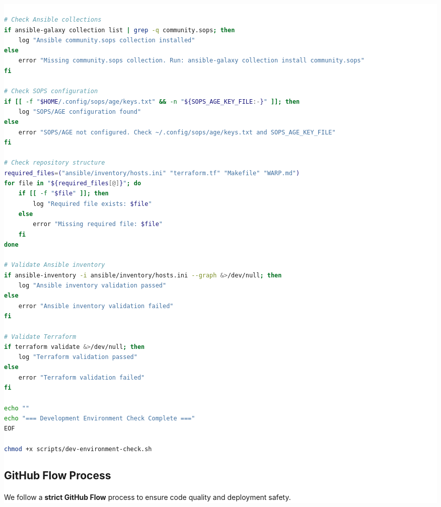 ```bash

# Check Ansible collections
if ansible-galaxy collection list | grep -q community.sops; then
    log "Ansible community.sops collection installed"
else
    error "Missing community.sops collection. Run: ansible-galaxy collection install community.sops"
fi

# Check SOPS configuration
if [[ -f "$HOME/.config/sops/age/keys.txt" && -n "${SOPS_AGE_KEY_FILE:-}" ]]; then
    log "SOPS/AGE configuration found"
else
    error "SOPS/AGE not configured. Check ~/.config/sops/age/keys.txt and SOPS_AGE_KEY_FILE"
fi

# Check repository structure
required_files=("ansible/inventory/hosts.ini" "terraform.tf" "Makefile" "WARP.md")
for file in "${required_files[@]}"; do
    if [[ -f "$file" ]]; then
        log "Required file exists: $file"
    else
        error "Missing required file: $file"
    fi
done

# Validate Ansible inventory
if ansible-inventory -i ansible/inventory/hosts.ini --graph &>/dev/null; then
    log "Ansible inventory validation passed"
else
    error "Ansible inventory validation failed"
fi

# Validate Terraform
if terraform validate &>/dev/null; then
    log "Terraform validation passed"
else
    error "Terraform validation failed"
fi

echo ""
echo "=== Development Environment Check Complete ==="
EOF

chmod +x scripts/dev-environment-check.sh
```

## GitHub Flow Process

We follow a **strict GitHub Flow** process to ensure code quality and deployment safety.
